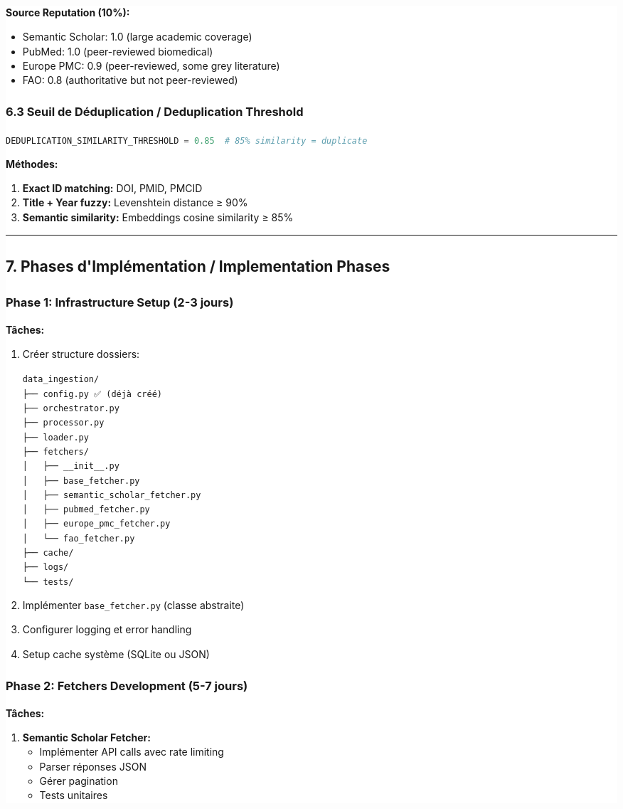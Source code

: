 **Source Reputation (10%):**
- Semantic Scholar: 1.0 (large academic coverage)
- PubMed: 1.0 (peer-reviewed biomedical)
- Europe PMC: 0.9 (peer-reviewed, some grey literature)
- FAO: 0.8 (authoritative but not peer-reviewed)

### 6.3 Seuil de Déduplication / Deduplication Threshold

```python
DEDUPLICATION_SIMILARITY_THRESHOLD = 0.85  # 85% similarity = duplicate
```

**Méthodes:**
1. **Exact ID matching:** DOI, PMID, PMCID
2. **Title + Year fuzzy:** Levenshtein distance ≥ 90%
3. **Semantic similarity:** Embeddings cosine similarity ≥ 85%

---

## 7. Phases d'Implémentation / Implementation Phases

### Phase 1: Infrastructure Setup (2-3 jours)

**Tâches:**
1. Créer structure dossiers:
   ```
   data_ingestion/
   ├── config.py ✅ (déjà créé)
   ├── orchestrator.py
   ├── processor.py
   ├── loader.py
   ├── fetchers/
   │   ├── __init__.py
   │   ├── base_fetcher.py
   │   ├── semantic_scholar_fetcher.py
   │   ├── pubmed_fetcher.py
   │   ├── europe_pmc_fetcher.py
   │   └── fao_fetcher.py
   ├── cache/
   ├── logs/
   └── tests/
   ```

2. Implémenter `base_fetcher.py` (classe abstraite)
3. Configurer logging et error handling
4. Setup cache système (SQLite ou JSON)

### Phase 2: Fetchers Development (5-7 jours)

**Tâches:**
1. **Semantic Scholar Fetcher:**
   - Implémenter API calls avec rate limiting
   - Parser réponses JSON
   - Gérer pagination
   - Tests unitaires
